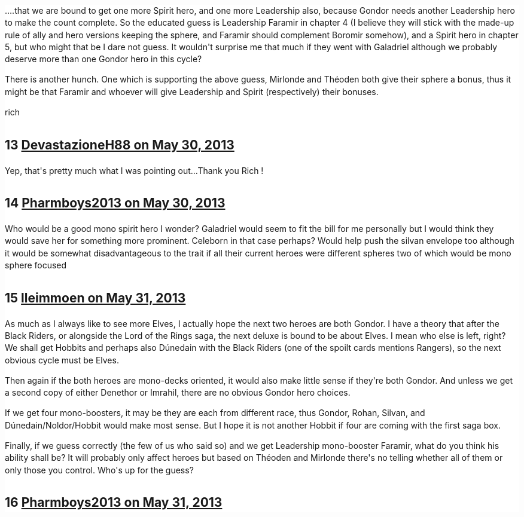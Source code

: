 ….that we are bound to get one more Spirit hero, and one more Leadership also, because Gondor needs another Leadership hero to make the count complete. So the educated guess is Leadership Faramir in chapter 4 (I believe they will stick with the made-up rule of ally and hero versions keeping the sphere, and Faramir should complement Boromir somehow), and a Spirit hero in chapter 5, but who might that be I dare not guess. It wouldn't surprise me that much if they went with Galadriel although we probably deserve more than one Gondor hero in this cycle?

There is another hunch. One which is supporting the above guess, Mirlonde and Théoden both give their sphere a bonus, thus it might be that Faramir and whoever will give Leadership and Spirit (respectively) their bonuses.

rich

## 13 [DevastazioneH88 on May 30, 2013](https://community.fantasyflightgames.com/topic/84415-two-heroes-to-go%E2%80%A6/?do=findComment&comment=800241)

Yep, that's pretty much what I was pointing out…Thank you Rich !

## 14 [Pharmboys2013 on May 30, 2013](https://community.fantasyflightgames.com/topic/84415-two-heroes-to-go%E2%80%A6/?do=findComment&comment=800461)

Who would be a good mono spirit hero I wonder? Galadriel would seem to fit the bill for me personally but I would think they would save her for something more prominent. Celeborn in that case perhaps? Would help push the silvan envelope too although it would be somewhat disadvantageous to the trait if all their current heroes were different spheres two of which would be mono sphere focused 

## 15 [lleimmoen on May 31, 2013](https://community.fantasyflightgames.com/topic/84415-two-heroes-to-go%E2%80%A6/?do=findComment&comment=800544)

As much as I always like to see more Elves, I actually hope the next two heroes are both Gondor. I have a theory that after the Black Riders, or alongside the Lord of the Rings saga, the next deluxe is bound to be about Elves. I mean who else is left, right? We shall get Hobbits and perhaps also Dúnedain with the Black Riders (one of the spoilt cards mentions Rangers), so the next obvious cycle must be Elves.

Then again if the both heroes are mono-decks oriented, it would also make little sense if they're both Gondor. And unless we get a second copy of either Denethor or Imrahil, there are no obvious Gondor hero choices.

If we get four mono-boosters, it may be they are each from different race, thus Gondor, Rohan, Silvan, and Dúnedain/Noldor/Hobbit would make most sense. But I hope it is not another Hobbit if four are coming with the first saga box.

Finally, if we guess correctly (the few of us who said so) and we get Leadership mono-booster Faramir, what do you think his ability shall be? It will probably only affect heroes but based on Théoden and Mirlonde there's no telling whether all of them or only those you control. Who's up for the guess?

## 16 [Pharmboys2013 on May 31, 2013](https://community.fantasyflightgames.com/topic/84415-two-heroes-to-go%E2%80%A6/?do=findComment&comment=800603)
